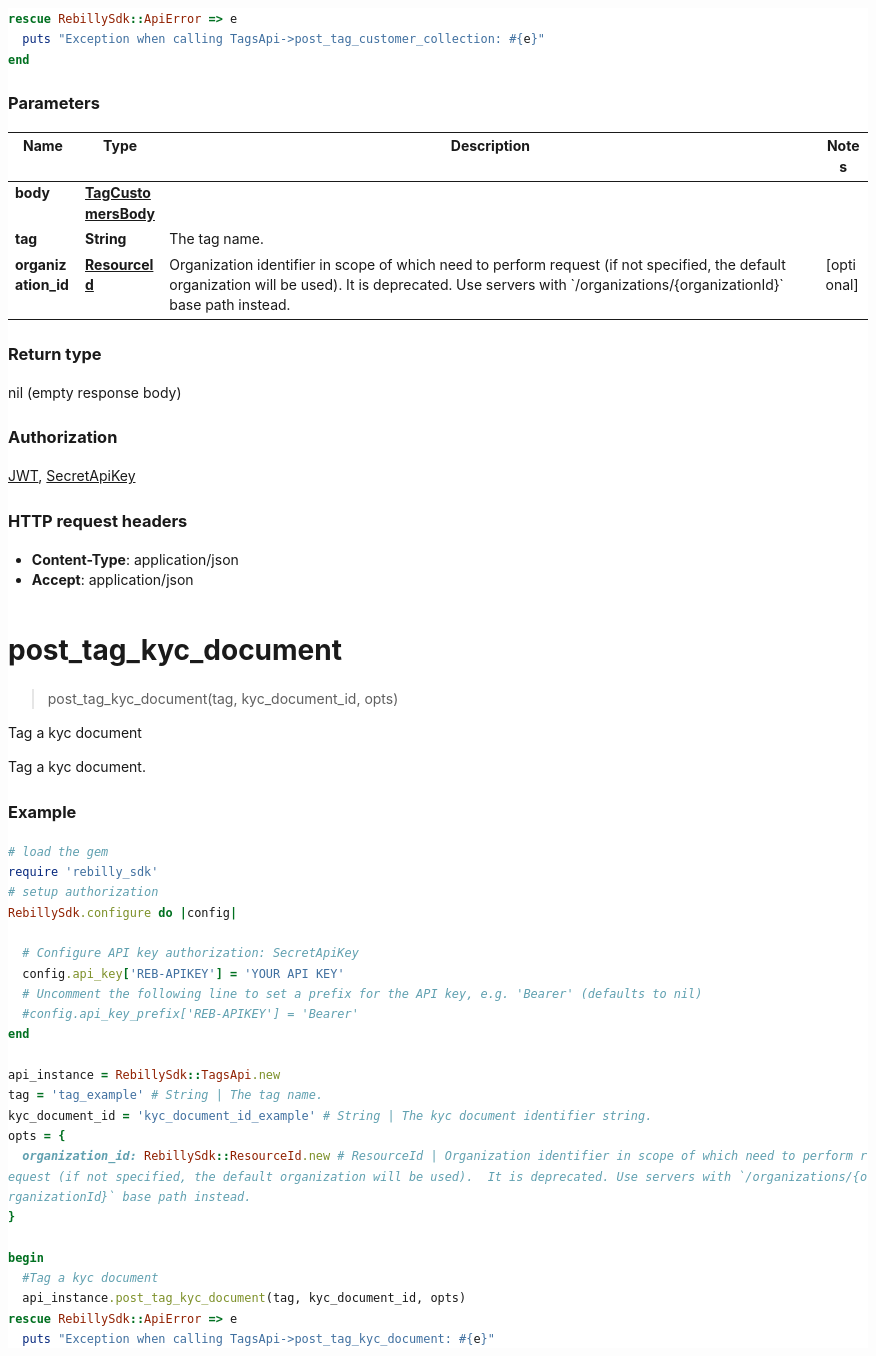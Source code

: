```ruby
rescue RebillySdk::ApiError => e
  puts "Exception when calling TagsApi->post_tag_customer_collection: #{e}"
end
```

### Parameters

Name | Type | Description  | Notes
------------- | ------------- | ------------- | -------------
 **body** | [**TagCustomersBody**](TagCustomersBody.md)|  | 
 **tag** | **String**| The tag name. | 
 **organization_id** | [**ResourceId**](.md)| Organization identifier in scope of which need to perform request (if not specified, the default organization will be used).  It is deprecated. Use servers with &#x60;/organizations/{organizationId}&#x60; base path instead. | [optional] 

### Return type

nil (empty response body)

### Authorization

[JWT](../README.md#JWT), [SecretApiKey](../README.md#SecretApiKey)

### HTTP request headers

 - **Content-Type**: application/json
 - **Accept**: application/json



# **post_tag_kyc_document**
> post_tag_kyc_document(tag, kyc_document_id, opts)

Tag a kyc document

Tag a kyc document. 

### Example
```ruby
# load the gem
require 'rebilly_sdk'
# setup authorization
RebillySdk.configure do |config|

  # Configure API key authorization: SecretApiKey
  config.api_key['REB-APIKEY'] = 'YOUR API KEY'
  # Uncomment the following line to set a prefix for the API key, e.g. 'Bearer' (defaults to nil)
  #config.api_key_prefix['REB-APIKEY'] = 'Bearer'
end

api_instance = RebillySdk::TagsApi.new
tag = 'tag_example' # String | The tag name.
kyc_document_id = 'kyc_document_id_example' # String | The kyc document identifier string.
opts = { 
  organization_id: RebillySdk::ResourceId.new # ResourceId | Organization identifier in scope of which need to perform request (if not specified, the default organization will be used).  It is deprecated. Use servers with `/organizations/{organizationId}` base path instead.
}

begin
  #Tag a kyc document
  api_instance.post_tag_kyc_document(tag, kyc_document_id, opts)
rescue RebillySdk::ApiError => e
  puts "Exception when calling TagsApi->post_tag_kyc_document: #{e}"
```